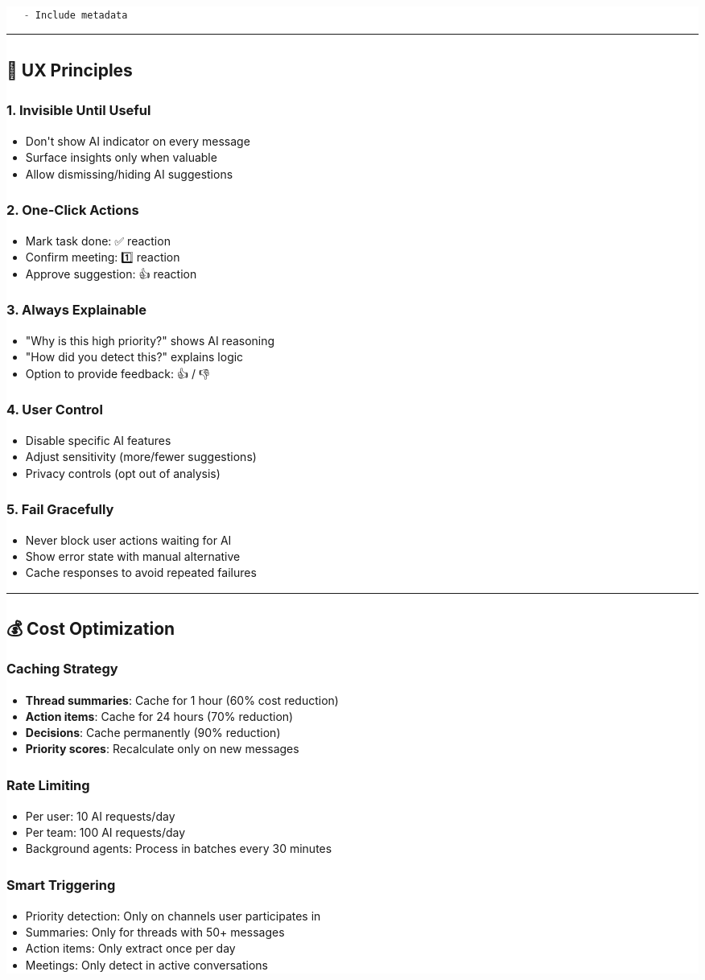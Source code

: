 ```javascript
   - Include metadata
```

---

## 🎨 UX Principles

### 1. **Invisible Until Useful**
- Don't show AI indicator on every message
- Surface insights only when valuable
- Allow dismissing/hiding AI suggestions

### 2. **One-Click Actions**
- Mark task done: ✅ reaction
- Confirm meeting: 1️⃣ reaction
- Approve suggestion: 👍 reaction

### 3. **Always Explainable**
- "Why is this high priority?" shows AI reasoning
- "How did you detect this?" explains logic
- Option to provide feedback: 👍 / 👎

### 4. **User Control**
- Disable specific AI features
- Adjust sensitivity (more/fewer suggestions)
- Privacy controls (opt out of analysis)

### 5. **Fail Gracefully**
- Never block user actions waiting for AI
- Show error state with manual alternative
- Cache responses to avoid repeated failures

---

## 💰 Cost Optimization

### Caching Strategy
- **Thread summaries**: Cache for 1 hour (60% cost reduction)
- **Action items**: Cache for 24 hours (70% reduction)
- **Decisions**: Cache permanently (90% reduction)
- **Priority scores**: Recalculate only on new messages

### Rate Limiting
- Per user: 10 AI requests/day
- Per team: 100 AI requests/day
- Background agents: Process in batches every 30 minutes

### Smart Triggering
- Priority detection: Only on channels user participates in
- Summaries: Only for threads with 50+ messages
- Action items: Only extract once per day
- Meetings: Only detect in active conversations
